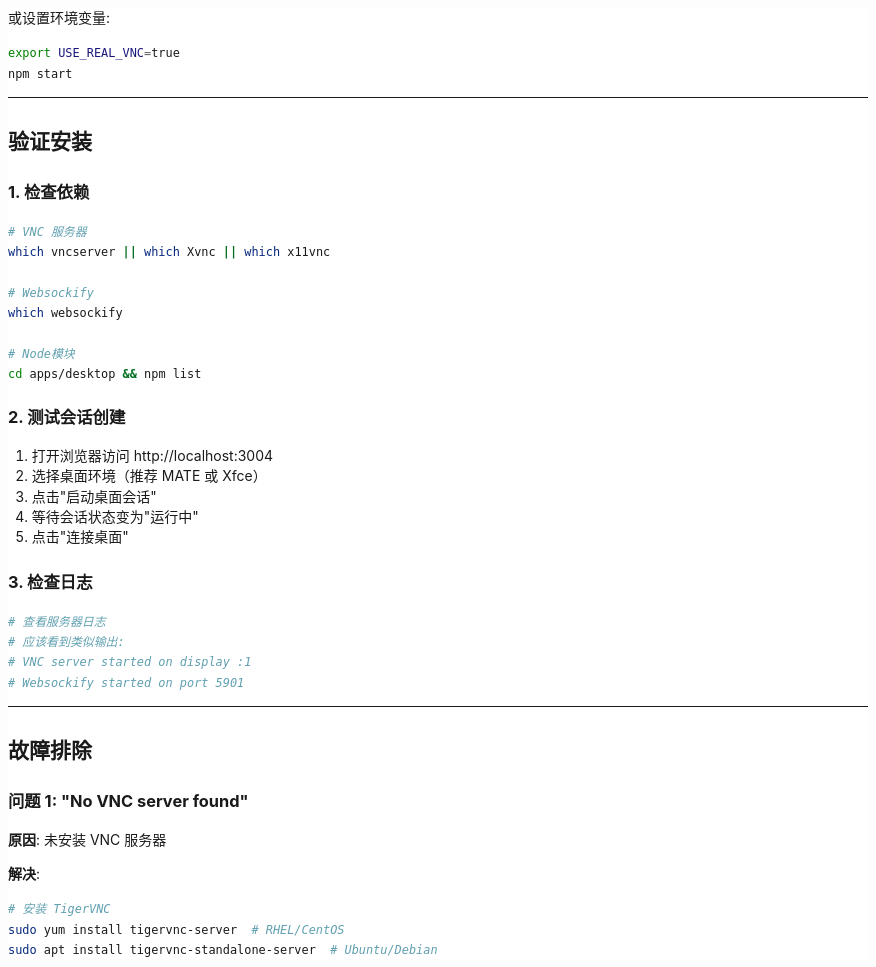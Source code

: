 或设置环境变量:
```bash
export USE_REAL_VNC=true
npm start
```

---

## 验证安装

### 1. 检查依赖

```bash
# VNC 服务器
which vncserver || which Xvnc || which x11vnc

# Websockify
which websockify

# Node模块
cd apps/desktop && npm list
```

### 2. 测试会话创建

1. 打开浏览器访问 http://localhost:3004
2. 选择桌面环境（推荐 MATE 或 Xfce）
3. 点击"启动桌面会话"
4. 等待会话状态变为"运行中"
5. 点击"连接桌面"

### 3. 检查日志

```bash
# 查看服务器日志
# 应该看到类似输出:
# VNC server started on display :1
# Websockify started on port 5901
```

---

## 故障排除

### 问题 1: "No VNC server found"

**原因**: 未安装 VNC 服务器

**解决**:
```bash
# 安装 TigerVNC
sudo yum install tigervnc-server  # RHEL/CentOS
sudo apt install tigervnc-standalone-server  # Ubuntu/Debian
```
